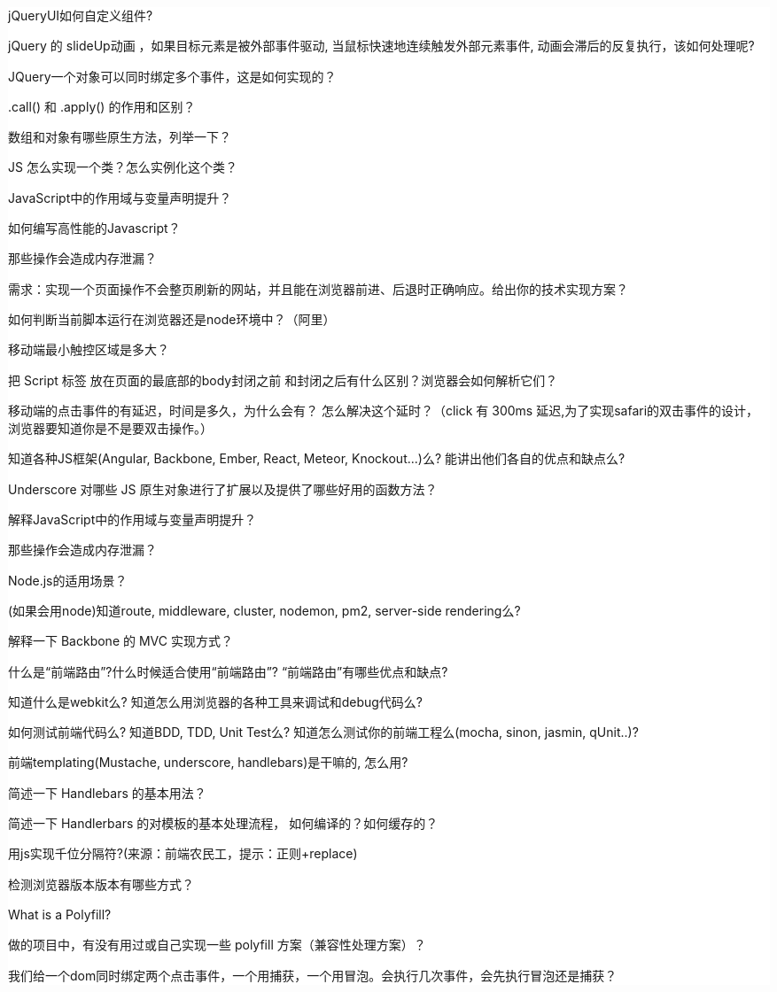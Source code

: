 jQueryUI如何自定义组件?

jQuery 的 slideUp动画 ，如果目标元素是被外部事件驱动, 当鼠标快速地连续触发外部元素事件, 动画会滞后的反复执行，该如何处理呢?

JQuery一个对象可以同时绑定多个事件，这是如何实现的？





.call() 和 .apply() 的作用和区别？

数组和对象有哪些原生方法，列举一下？

JS 怎么实现一个类？怎么实例化这个类？

JavaScript中的作用域与变量声明提升？

如何编写高性能的Javascript？

那些操作会造成内存泄漏？

需求：实现一个页面操作不会整页刷新的网站，并且能在浏览器前进、后退时正确响应。给出你的技术实现方案？

如何判断当前脚本运行在浏览器还是node环境中？（阿里）

移动端最小触控区域是多大？

把 Script 标签 放在页面的最底部的body封闭之前 和封闭之后有什么区别？浏览器会如何解析它们？

移动端的点击事件的有延迟，时间是多久，为什么会有？ 怎么解决这个延时？（click 有 300ms 延迟,为了实现safari的双击事件的设计，浏览器要知道你是不是要双击操作。）

知道各种JS框架(Angular, Backbone, Ember, React, Meteor, Knockout...)么? 能讲出他们各自的优点和缺点么?

Underscore 对哪些 JS 原生对象进行了扩展以及提供了哪些好用的函数方法？

解释JavaScript中的作用域与变量声明提升？

那些操作会造成内存泄漏？

Node.js的适用场景？

(如果会用node)知道route, middleware, cluster, nodemon, pm2, server-side rendering么?

解释一下 Backbone 的 MVC 实现方式？

什么是“前端路由”?什么时候适合使用“前端路由”? “前端路由”有哪些优点和缺点?

知道什么是webkit么? 知道怎么用浏览器的各种工具来调试和debug代码么?

如何测试前端代码么? 知道BDD, TDD, Unit Test么? 知道怎么测试你的前端工程么(mocha, sinon, jasmin, qUnit..)?

前端templating(Mustache, underscore, handlebars)是干嘛的, 怎么用?

简述一下 Handlebars 的基本用法？

简述一下 Handlerbars 的对模板的基本处理流程， 如何编译的？如何缓存的？

用js实现千位分隔符?(来源：前端农民工，提示：正则+replace)

检测浏览器版本版本有哪些方式？

What is a Polyfill?

做的项目中，有没有用过或自己实现一些 polyfill 方案（兼容性处理方案）？

我们给一个dom同时绑定两个点击事件，一个用捕获，一个用冒泡。会执行几次事件，会先执行冒泡还是捕获？
